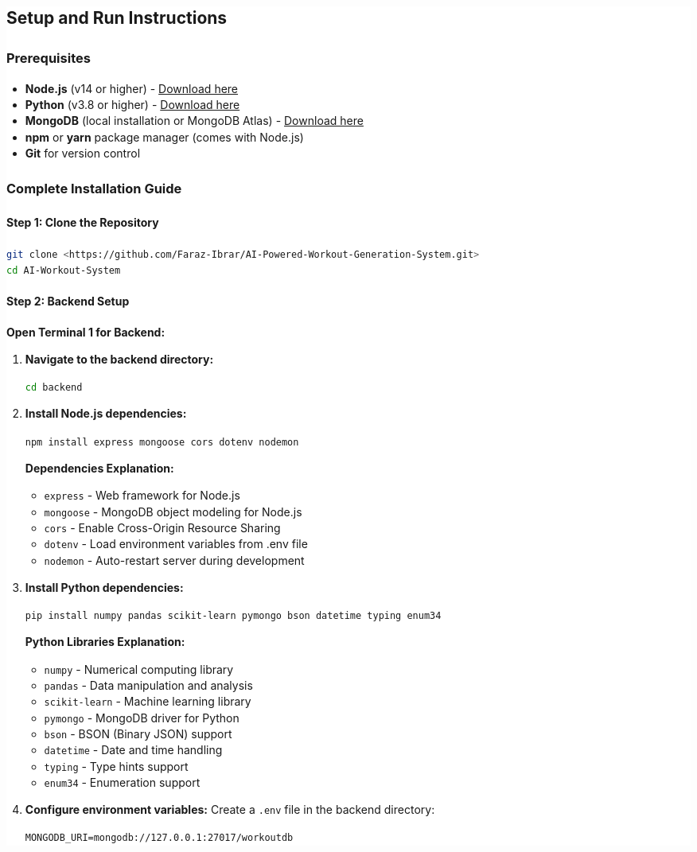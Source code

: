 ## Setup and Run Instructions

### Prerequisites
- **Node.js** (v14 or higher) - [Download here](https://nodejs.org/)
- **Python** (v3.8 or higher) - [Download here](https://python.org/)
- **MongoDB** (local installation or MongoDB Atlas) - [Download here](https://mongodb.com/)
- **npm** or **yarn** package manager (comes with Node.js)
- **Git** for version control

### Complete Installation Guide

#### Step 1: Clone the Repository
```bash
git clone <https://github.com/Faraz-Ibrar/AI-Powered-Workout-Generation-System.git>
cd AI-Workout-System
```

#### Step 2: Backend Setup

**Open Terminal 1 for Backend:**

1. **Navigate to the backend directory:**
   ```bash
   cd backend
   ```

2. **Install Node.js dependencies:**
   ```bash
   npm install express mongoose cors dotenv nodemon
   ```
   
   **Dependencies Explanation:**
   - `express` - Web framework for Node.js
   - `mongoose` - MongoDB object modeling for Node.js
   - `cors` - Enable Cross-Origin Resource Sharing
   - `dotenv` - Load environment variables from .env file
   - `nodemon` - Auto-restart server during development

3. **Install Python dependencies:**
   ```bash
   pip install numpy pandas scikit-learn pymongo bson datetime typing enum34
   ```
   
   **Python Libraries Explanation:**
   - `numpy` - Numerical computing library
   - `pandas` - Data manipulation and analysis
   - `scikit-learn` - Machine learning library
   - `pymongo` - MongoDB driver for Python
   - `bson` - BSON (Binary JSON) support
   - `datetime` - Date and time handling
   - `typing` - Type hints support
   - `enum34` - Enumeration support

4. **Configure environment variables:**
   Create a `.env` file in the backend directory:
   ```env
   MONGODB_URI=mongodb://127.0.0.1:27017/workoutdb
   ```
